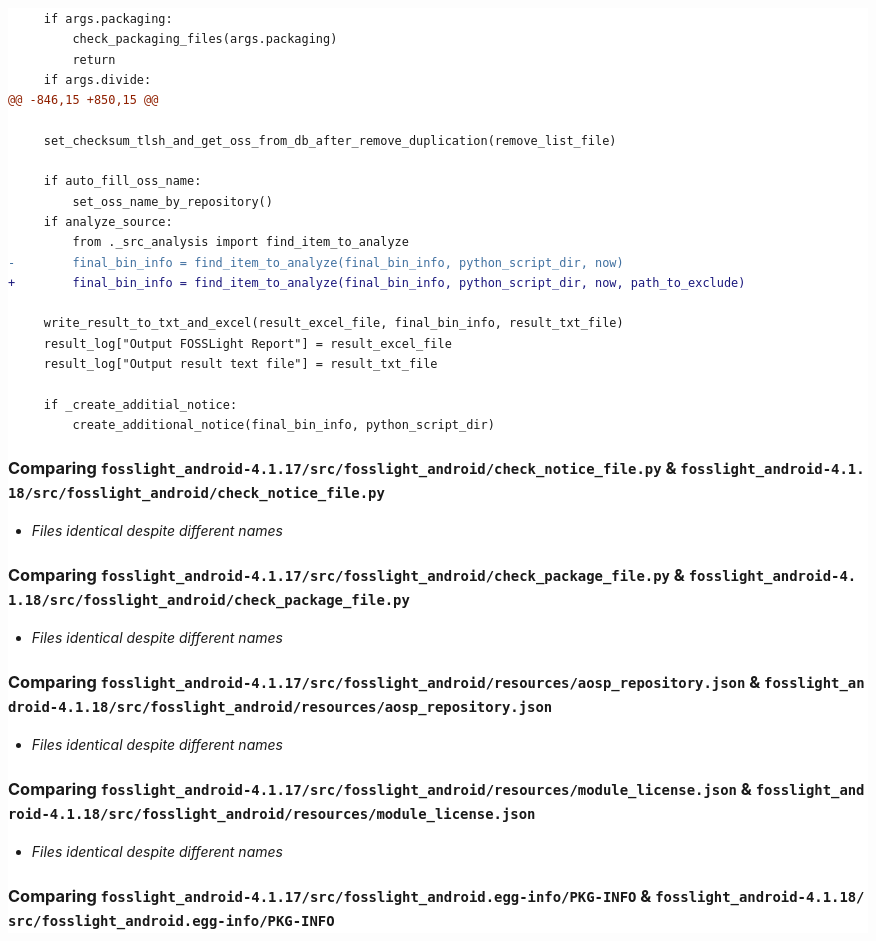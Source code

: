 ```diff
     if args.packaging:
         check_packaging_files(args.packaging)
         return
     if args.divide:
@@ -846,15 +850,15 @@
 
     set_checksum_tlsh_and_get_oss_from_db_after_remove_duplication(remove_list_file)
 
     if auto_fill_oss_name:
         set_oss_name_by_repository()
     if analyze_source:
         from ._src_analysis import find_item_to_analyze
-        final_bin_info = find_item_to_analyze(final_bin_info, python_script_dir, now)
+        final_bin_info = find_item_to_analyze(final_bin_info, python_script_dir, now, path_to_exclude)
 
     write_result_to_txt_and_excel(result_excel_file, final_bin_info, result_txt_file)
     result_log["Output FOSSLight Report"] = result_excel_file
     result_log["Output result text file"] = result_txt_file
 
     if _create_additial_notice:
         create_additional_notice(final_bin_info, python_script_dir)
```

### Comparing `fosslight_android-4.1.17/src/fosslight_android/check_notice_file.py` & `fosslight_android-4.1.18/src/fosslight_android/check_notice_file.py`

 * *Files identical despite different names*

### Comparing `fosslight_android-4.1.17/src/fosslight_android/check_package_file.py` & `fosslight_android-4.1.18/src/fosslight_android/check_package_file.py`

 * *Files identical despite different names*

### Comparing `fosslight_android-4.1.17/src/fosslight_android/resources/aosp_repository.json` & `fosslight_android-4.1.18/src/fosslight_android/resources/aosp_repository.json`

 * *Files identical despite different names*

### Comparing `fosslight_android-4.1.17/src/fosslight_android/resources/module_license.json` & `fosslight_android-4.1.18/src/fosslight_android/resources/module_license.json`

 * *Files identical despite different names*

### Comparing `fosslight_android-4.1.17/src/fosslight_android.egg-info/PKG-INFO` & `fosslight_android-4.1.18/src/fosslight_android.egg-info/PKG-INFO`
